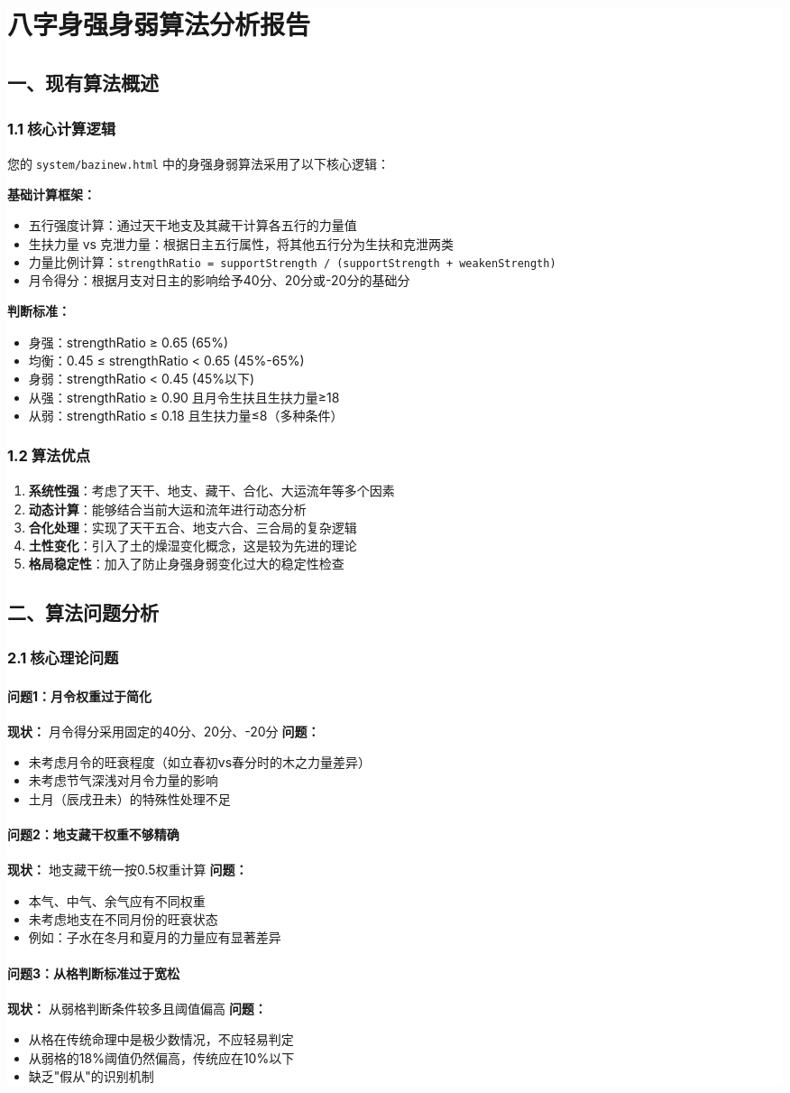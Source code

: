 # 八字身强身弱算法分析报告

## 一、现有算法概述

### 1.1 核心计算逻辑

您的 `system/bazinew.html` 中的身强身弱算法采用了以下核心逻辑：

**基础计算框架：**
- 五行强度计算：通过天干地支及其藏干计算各五行的力量值
- 生扶力量 vs 克泄力量：根据日主五行属性，将其他五行分为生扶和克泄两类
- 力量比例计算：`strengthRatio = supportStrength / (supportStrength + weakenStrength)`
- 月令得分：根据月支对日主的影响给予40分、20分或-20分的基础分

**判断标准：**
- 身强：strengthRatio ≥ 0.65 (65%)
- 均衡：0.45 ≤ strengthRatio < 0.65 (45%-65%)
- 身弱：strengthRatio < 0.45 (45%以下)
- 从强：strengthRatio ≥ 0.90 且月令生扶且生扶力量≥18
- 从弱：strengthRatio ≤ 0.18 且生扶力量≤8（多种条件）

### 1.2 算法优点

1. **系统性强**：考虑了天干、地支、藏干、合化、大运流年等多个因素
2. **动态计算**：能够结合当前大运和流年进行动态分析
3. **合化处理**：实现了天干五合、地支六合、三合局的复杂逻辑
4. **土性变化**：引入了土的燥湿变化概念，这是较为先进的理论
5. **格局稳定性**：加入了防止身强身弱变化过大的稳定性检查

## 二、算法问题分析

### 2.1 核心理论问题

#### 问题1：月令权重过于简化
**现状：** 月令得分采用固定的40分、20分、-20分
**问题：** 
- 未考虑月令的旺衰程度（如立春初vs春分时的木之力量差异）
- 未考虑节气深浅对月令力量的影响
- 土月（辰戌丑未）的特殊性处理不足

#### 问题2：地支藏干权重不够精确
**现状：** 地支藏干统一按0.5权重计算
**问题：**
- 本气、中气、余气应有不同权重
- 未考虑地支在不同月份的旺衰状态
- 例如：子水在冬月和夏月的力量应有显著差异

#### 问题3：从格判断标准过于宽松
**现状：** 从弱格判断条件较多且阈值偏高
**问题：**
- 从格在传统命理中是极少数情况，不应轻易判定
- 从弱格的18%阈值仍然偏高，传统应在10%以下
- 缺乏"假从"的识别机制
